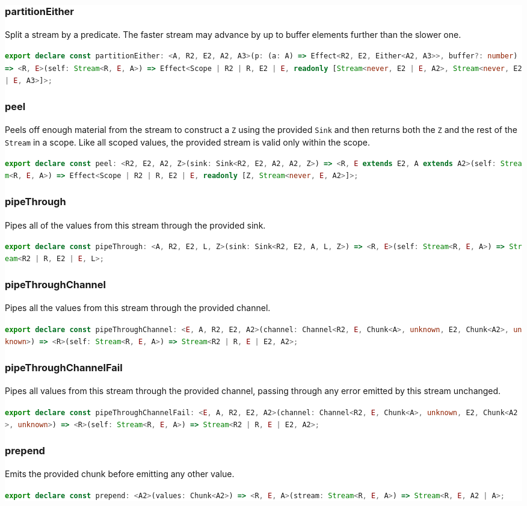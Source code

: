 ### partitionEither

Split a stream by a predicate. The faster stream may advance by up to
buffer elements further than the slower one.

```ts
export declare const partitionEither: <A, R2, E2, A2, A3>(p: (a: A) => Effect<R2, E2, Either<A2, A3>>, buffer?: number) => <R, E>(self: Stream<R, E, A>) => Effect<Scope | R2 | R, E2 | E, readonly [Stream<never, E2 | E, A2>, Stream<never, E2 | E, A3>]>;
```

### peel

Peels off enough material from the stream to construct a `Z` using the
provided `Sink` and then returns both the `Z` and the rest of the
`Stream` in a scope. Like all scoped values, the provided stream is valid
only within the scope.

```ts
export declare const peel: <R2, E2, A2, Z>(sink: Sink<R2, E2, A2, A2, Z>) => <R, E extends E2, A extends A2>(self: Stream<R, E, A>) => Effect<Scope | R2 | R, E2 | E, readonly [Z, Stream<never, E, A2>]>;
```

### pipeThrough

Pipes all of the values from this stream through the provided sink.

```ts
export declare const pipeThrough: <A, R2, E2, L, Z>(sink: Sink<R2, E2, A, L, Z>) => <R, E>(self: Stream<R, E, A>) => Stream<R2 | R, E2 | E, L>;
```

### pipeThroughChannel

Pipes all the values from this stream through the provided channel.

```ts
export declare const pipeThroughChannel: <E, A, R2, E2, A2>(channel: Channel<R2, E, Chunk<A>, unknown, E2, Chunk<A2>, unknown>) => <R>(self: Stream<R, E, A>) => Stream<R2 | R, E | E2, A2>;
```

### pipeThroughChannelFail

Pipes all values from this stream through the provided channel, passing
through any error emitted by this stream unchanged.

```ts
export declare const pipeThroughChannelFail: <E, A, R2, E2, A2>(channel: Channel<R2, E, Chunk<A>, unknown, E2, Chunk<A2>, unknown>) => <R>(self: Stream<R, E, A>) => Stream<R2 | R, E | E2, A2>;
```

### prepend

Emits the provided chunk before emitting any other value.

```ts
export declare const prepend: <A2>(values: Chunk<A2>) => <R, E, A>(stream: Stream<R, E, A>) => Stream<R, E, A2 | A>;
```

